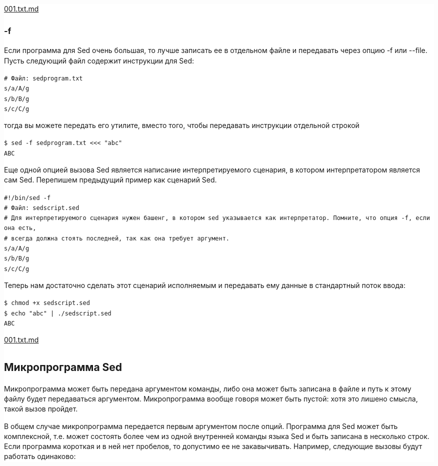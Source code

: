 
[001.txt.md](/REPOBARE/_repo/NBash/.arb/util/sed.ram/.grot/opus.d/one.d/cntx.ins.d/002.d/003.d/005.d/001.txt.md)



### -f

Если программа для Sed очень большая, то лучше записать ее в отдельном файле и передавать через опцию -f или --file. Пусть следующий файл содержит инструкции для Sed:

```
# Файл: sedprogram.txt
s/a/A/g
s/b/B/g
s/c/C/g
```
тогда вы можете передать его утилите, вместо того, чтобы передавать инструкции отдельной строкой

```
$ sed -f sedprogram.txt <<< "abc"
ABC
```
Еще одной опцией вызова Sed является написание интерпретируемого сценария, в котором интерпретатором является сам Sed. Перепишем предыдущий пример как сценарий Sed.

```
#!/bin/sed -f
# Файл: sedscript.sed
# Для интерпретируемого сценария нужен башенг, в котором sed указывается как интерпретатор. Помните, что опция -f, если она есть,
# всегда должна стоять последней, так как она требует аргумент.
s/a/A/g
s/b/B/g
s/c/C/g
```
Теперь нам достаточно сделать этот сценарий исполняемым и передавать ему данные в стандартный поток ввода:
```
$ chmod +x sedscript.sed
$ echo "abc" | ./sedscript.sed
ABC

```

[001.txt.md](/REPOBARE/_repo/NBash/.arb/util/sed.ram/.grot/opus.d/one.d/cntx.ins.d/002.d/004.d/001.txt.md)



## Микропрограмма Sed

Микропрограмма может быть передана аргументом команды, либо она может быть записана в файле и путь к этому файлу будет передаваться аргументом. Микропрограмма вообще говоря может быть пустой: хотя это лишено смысла, такой вызов пройдет.

В общем случае микропрограмма передается первым аргументом после опций. Программа для Sed может быть комплексной, т.е. может состоять более чем из одной внутренней команды языка Sed и быть записана в несколько строк. Если программа короткая и в ней нет пробелов, то допустимо ее не закавычивать. Например, следующие вызовы будут работать одинаково:
